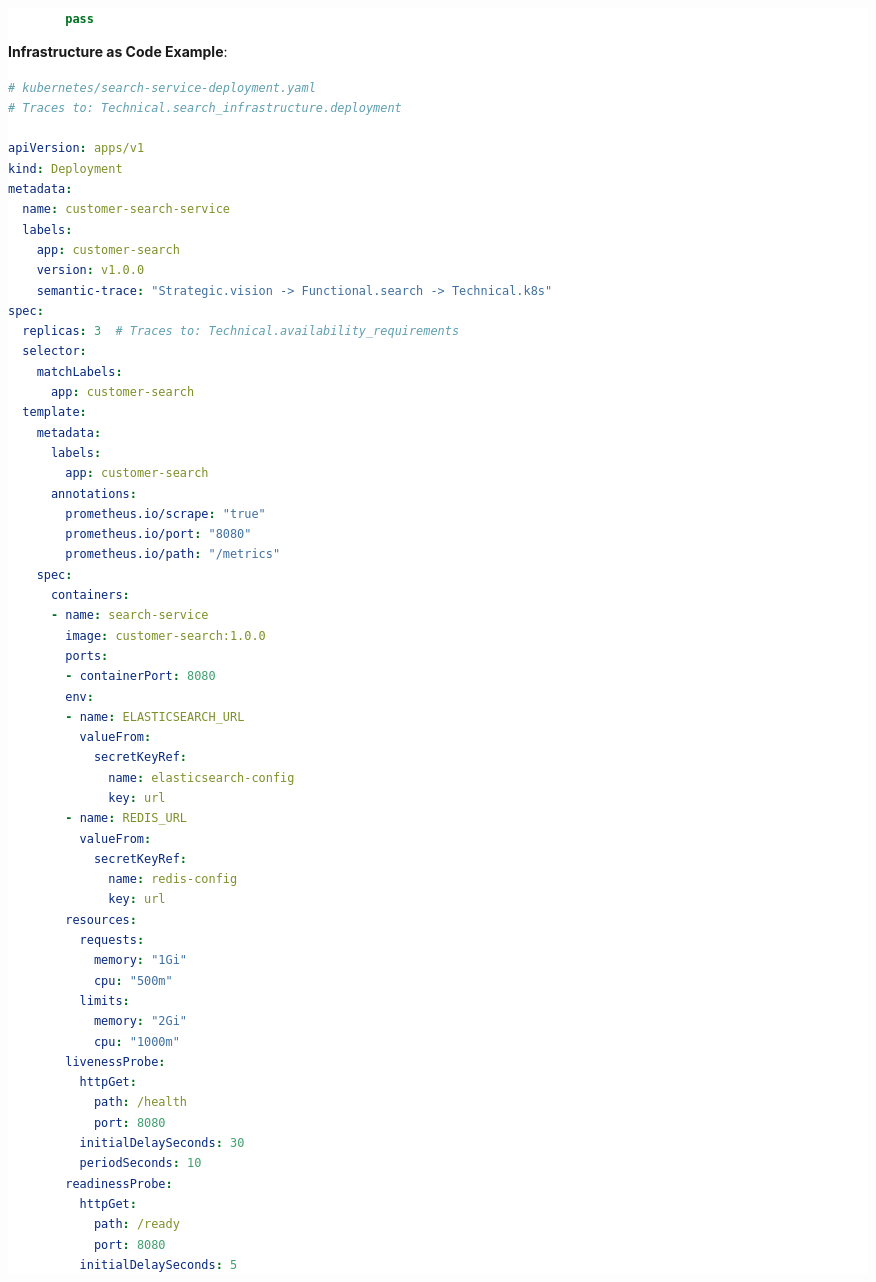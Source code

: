 ```python
        pass
```

**Infrastructure as Code Example**:
```yaml
# kubernetes/search-service-deployment.yaml
# Traces to: Technical.search_infrastructure.deployment

apiVersion: apps/v1
kind: Deployment
metadata:
  name: customer-search-service
  labels:
    app: customer-search
    version: v1.0.0
    semantic-trace: "Strategic.vision -> Functional.search -> Technical.k8s"
spec:
  replicas: 3  # Traces to: Technical.availability_requirements
  selector:
    matchLabels:
      app: customer-search
  template:
    metadata:
      labels:
        app: customer-search
      annotations:
        prometheus.io/scrape: "true"
        prometheus.io/port: "8080"
        prometheus.io/path: "/metrics"
    spec:
      containers:
      - name: search-service
        image: customer-search:1.0.0
        ports:
        - containerPort: 8080
        env:
        - name: ELASTICSEARCH_URL
          valueFrom:
            secretKeyRef:
              name: elasticsearch-config
              key: url
        - name: REDIS_URL
          valueFrom:
            secretKeyRef:
              name: redis-config
              key: url
        resources:
          requests:
            memory: "1Gi"
            cpu: "500m"
          limits:
            memory: "2Gi"
            cpu: "1000m"
        livenessProbe:
          httpGet:
            path: /health
            port: 8080
          initialDelaySeconds: 30
          periodSeconds: 10
        readinessProbe:
          httpGet:
            path: /ready
            port: 8080
          initialDelaySeconds: 5
```